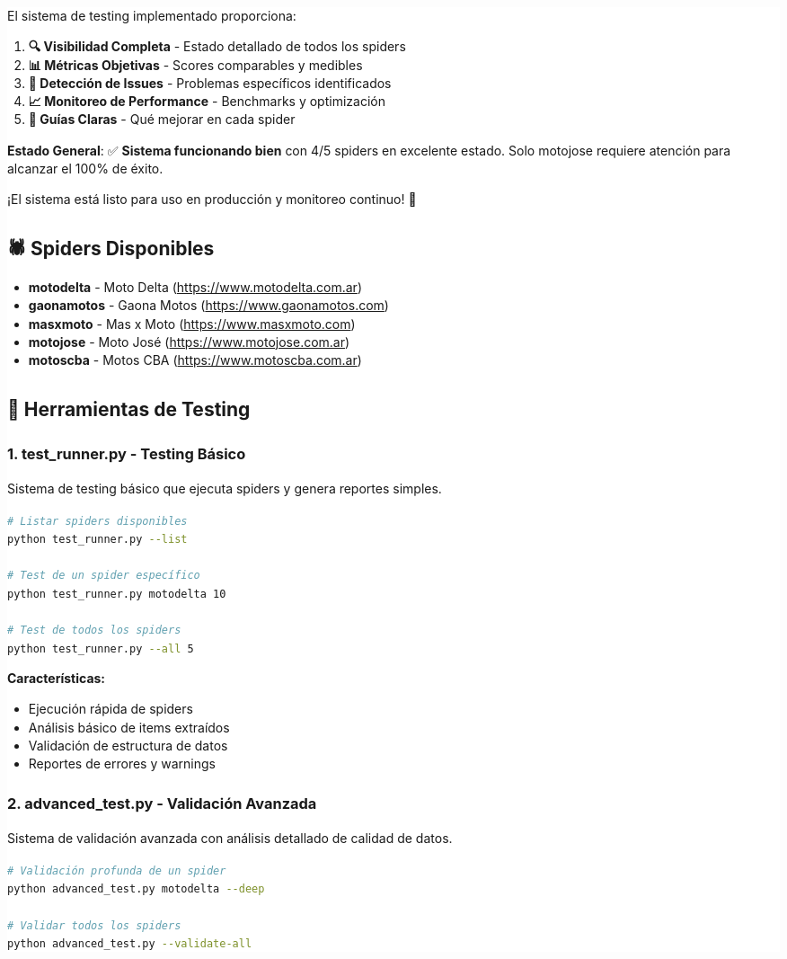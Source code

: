 El sistema de testing implementado proporciona:

1. **🔍 Visibilidad Completa** - Estado detallado de todos los spiders
2. **📊 Métricas Objetivas** - Scores comparables y medibles
3. **🚨 Detección de Issues** - Problemas específicos identificados
4. **📈 Monitoreo de Performance** - Benchmarks y optimización
5. **🎯 Guías Claras** - Qué mejorar en cada spider

**Estado General**: ✅ **Sistema funcionando bien** con 4/5 spiders en excelente estado. Solo motojose requiere atención para alcanzar el 100% de éxito.

¡El sistema está listo para uso en producción y monitoreo continuo! 🚀

## 🕷️ Spiders Disponibles

- **motodelta** - Moto Delta (https://www.motodelta.com.ar)
- **gaonamotos** - Gaona Motos (https://www.gaonamotos.com)
- **masxmoto** - Mas x Moto (https://www.masxmoto.com)
- **motojose** - Moto José (https://www.motojose.com.ar)
- **motoscba** - Motos CBA (https://www.motoscba.com.ar)

## 🧪 Herramientas de Testing

### 1. test_runner.py - Testing Básico
Sistema de testing básico que ejecuta spiders y genera reportes simples.

```bash
# Listar spiders disponibles
python test_runner.py --list

# Test de un spider específico
python test_runner.py motodelta 10

# Test de todos los spiders
python test_runner.py --all 5
```

**Características:**
- Ejecución rápida de spiders
- Análisis básico de items extraídos
- Validación de estructura de datos
- Reportes de errores y warnings

### 2. advanced_test.py - Validación Avanzada
Sistema de validación avanzada con análisis detallado de calidad de datos.

```bash
# Validación profunda de un spider
python advanced_test.py motodelta --deep

# Validar todos los spiders
python advanced_test.py --validate-all
```
